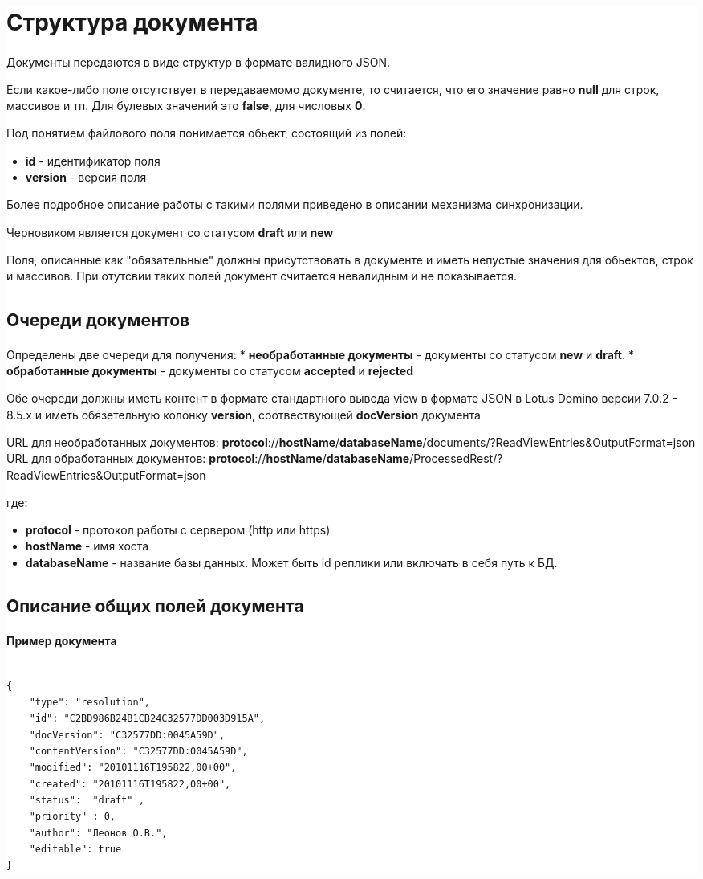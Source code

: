 Структура документа
================================

Документы передаются в виде структур в формате валидного JSON.

Если какое-либо поле отсутствует в передаваемомо документе, то считается, что его значение равно **null** для строк, массивов и тп. Для булевых значений это **false**, для числовых **0**.

Под понятием файлового поля понимается обьект, состоящий из полей:

 * **id** - идентификатор поля
 * **version** - версия поля

Более подробное описание работы с такими полями приведено в описании механизма синхронизации.

Черновиком является документ со статусом **draft** или **new**

Поля, описанные как "обязательные" должны присутствовать в документе и иметь непустые значения для обьектов, строк и массивов. При отутсвии таких полей документ считается невалидным и не показывается.

Очереди документов
-------------------------------

Определены две очереди для получения:
	* **необработанные документы** - документы со статусом **new** и **draft**.
	* **обработанные документы** - документы со статусом **accepted** и **rejected**

Обе очереди должны иметь контент в формате стандартного вывода view в формате JSON в Lotus Domino версии 7.0.2 - 8.5.x и иметь обязетельную колонку **version**, соотвествующей **docVersion** документа

URL для необработанных документов: **protocol**://**hostName**/**databaseName**/documents/?ReadViewEntries&OutputFormat=json
URL для обработанных документов: **protocol**://**hostName**/**databaseName**/ProcessedRest/?ReadViewEntries&OutputFormat=json

где:
* **protocol** - протокол работы с сервером (http или https)
* **hostName** - имя хоста
* **databaseName** - название базы данных. Может быть id реплики или включать в себя путь к БД.

Описание общих полей документа
-------------------------------

**Пример документа**

<code>
{
	"type": "resolution",
	"id": "C2BD986B24B1CB24C32577DD003D915A",
	"docVersion": "C32577DD:0045A59D",
	"contentVersion": "C32577DD:0045A59D",
	"modified": "20101116T195822,00+00",
	"created": "20101116T195822,00+00",
	"status":  "draft" ,
	"priority" : 0,
	"author": "Леонов О.В.",
	"editable": true
}
</code>
